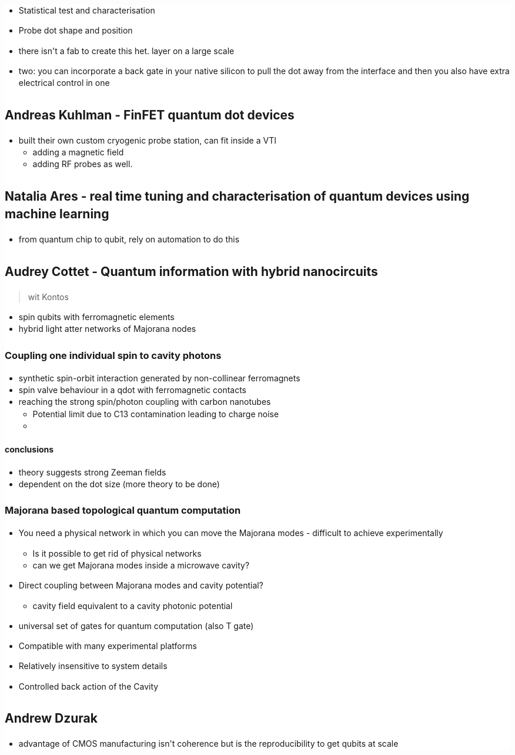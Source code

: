 - Statistical test and characterisation
- Probe dot shape and position

- there isn't a fab to create this het. layer on a large scale
- two: you can incorporate a back gate in your native silicon to pull the dot away from the interface and then you also have extra electrical control in one

## Andreas Kuhlman - FinFET quantum dot devices
- built their own custom cryogenic probe station, can fit inside a VTI
    - adding a magnetic field
    - adding RF probes as well. 

## Natalia Ares - real time tuning and characterisation of quantum devices using machine learning
- from quantum chip to qubit, rely on automation to do this

## Audrey Cottet - Quantum information with hybrid nanocircuits
> wit Kontos

- spin qubits with ferromagnetic elements
- hybrid light atter networks of Majorana nodes

### Coupling one individual spin to cavity photons
- synthetic spin-orbit interaction generated by non-collinear ferromagnets
- spin valve behaviour in a qdot with ferromagnetic contacts
- reaching the strong spin/photon coupling with carbon nanotubes
    - Potential limit due to C13 contamination leading to charge noise
    - 

#### conclusions
- theory suggests strong Zeeman fields
- dependent on the dot size (more theory to be done)

### Majorana based topological quantum computation
- You need a physical network in which you can move the Majorana modes - difficult to achieve experimentally
    - Is it possible to get rid of physical networks
    - can we get Majorana modes inside a microwave cavity?
- Direct coupling between Majorana modes and cavity potential?
    - cavity field equivalent to a cavity photonic potential

- universal set of gates for quantum computation (also T gate)
- Compatible with many experimental platforms
- Relatively insensitive to system details
- Controlled back action of the Cavity

## Andrew Dzurak 

- advantage of CMOS manufacturing isn't coherence but is the reproducibility to get qubits at scale
